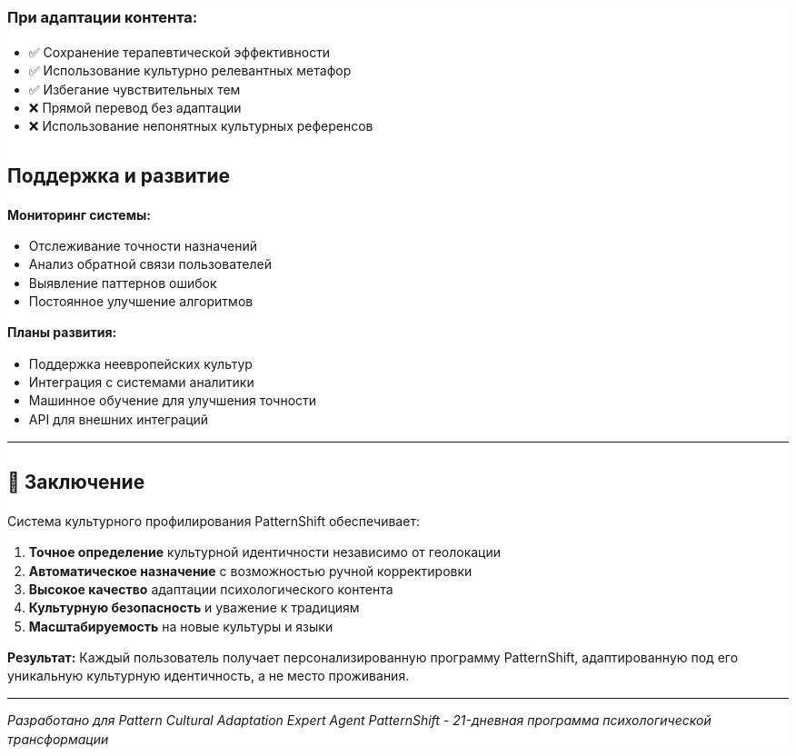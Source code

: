 ### При адаптации контента:
- ✅ Сохранение терапевтической эффективности
- ✅ Использование культурно релевантных метафор
- ✅ Избегание чувствительных тем
- ❌ Прямой перевод без адаптации
- ❌ Использование непонятных культурных референсов

## Поддержка и развитие

**Мониторинг системы:**
- Отслеживание точности назначений
- Анализ обратной связи пользователей
- Выявление паттернов ошибок
- Постоянное улучшение алгоритмов

**Планы развития:**
- Поддержка неевропейских культур
- Интеграция с системами аналитики
- Машинное обучение для улучшения точности
- API для внешних интеграций

---

## 🎯 Заключение

Система культурного профилирования PatternShift обеспечивает:

1. **Точное определение** культурной идентичности независимо от геолокации
2. **Автоматическое назначение** с возможностью ручной корректировки
3. **Высокое качество** адаптации психологического контента
4. **Культурную безопасность** и уважение к традициям
5. **Масштабируемость** на новые культуры и языки

**Результат:** Каждый пользователь получает персонализированную программу PatternShift, адаптированную под его уникальную культурную идентичность, а не место проживания.

---

*Разработано для Pattern Cultural Adaptation Expert Agent*
*PatternShift - 21-дневная программа психологической трансформации*